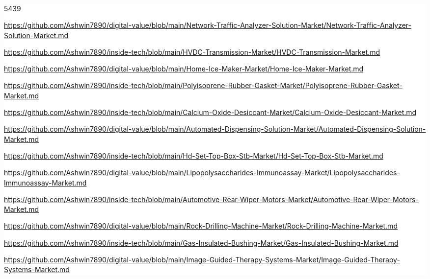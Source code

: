 5439</p><p><a href="https://github.com/Ashwin7890/digital-value/blob/main/Network-Traffic-Analyzer-Solution-Market/Network-Traffic-Analyzer-Solution-Market.md">https://github.com/Ashwin7890/digital-value/blob/main/Network-Traffic-Analyzer-Solution-Market/Network-Traffic-Analyzer-Solution-Market.md</a></p><p><a href="https://github.com/Ashwin7890/inside-tech/blob/main/HVDC-Transmission-Market/HVDC-Transmission-Market.md">https://github.com/Ashwin7890/inside-tech/blob/main/HVDC-Transmission-Market/HVDC-Transmission-Market.md</a></p><p><a href="https://github.com/Ashwin7890/digital-value/blob/main/Home-Ice-Maker-Market/Home-Ice-Maker-Market.md">https://github.com/Ashwin7890/digital-value/blob/main/Home-Ice-Maker-Market/Home-Ice-Maker-Market.md</a></p><p><a href="https://github.com/Ashwin7890/inside-tech/blob/main/Polyisoprene-Rubber-Gasket-Market/Polyisoprene-Rubber-Gasket-Market.md">https://github.com/Ashwin7890/inside-tech/blob/main/Polyisoprene-Rubber-Gasket-Market/Polyisoprene-Rubber-Gasket-Market.md</a></p><p><a href="https://github.com/Ashwin7890/inside-tech/blob/main/Calcium-Oxide-Desiccant-Market/Calcium-Oxide-Desiccant-Market.md">https://github.com/Ashwin7890/inside-tech/blob/main/Calcium-Oxide-Desiccant-Market/Calcium-Oxide-Desiccant-Market.md</a></p><p><a href="https://github.com/Ashwin7890/digital-value/blob/main/Automated-Dispensing-Solution-Market/Automated-Dispensing-Solution-Market.md">https://github.com/Ashwin7890/digital-value/blob/main/Automated-Dispensing-Solution-Market/Automated-Dispensing-Solution-Market.md</a></p><p><a href="https://github.com/Ashwin7890/inside-tech/blob/main/Hd-Set-Top-Box-Stb-Market/Hd-Set-Top-Box-Stb-Market.md">https://github.com/Ashwin7890/inside-tech/blob/main/Hd-Set-Top-Box-Stb-Market/Hd-Set-Top-Box-Stb-Market.md</a></p><p><a href="https://github.com/Ashwin7890/digital-value/blob/main/Lipopolysaccharides-Immunoassay-Market/Lipopolysaccharides-Immunoassay-Market.md">https://github.com/Ashwin7890/digital-value/blob/main/Lipopolysaccharides-Immunoassay-Market/Lipopolysaccharides-Immunoassay-Market.md</a></p><p><a href="https://github.com/Ashwin7890/inside-tech/blob/main/Automotive-Rear-Wiper-Motors-Market/Automotive-Rear-Wiper-Motors-Market.md">https://github.com/Ashwin7890/inside-tech/blob/main/Automotive-Rear-Wiper-Motors-Market/Automotive-Rear-Wiper-Motors-Market.md</a></p><p><a href="https://github.com/Ashwin7890/digital-value/blob/main/Rock-Drilling-Machine-Market/Rock-Drilling-Machine-Market.md">https://github.com/Ashwin7890/digital-value/blob/main/Rock-Drilling-Machine-Market/Rock-Drilling-Machine-Market.md</a></p><p><a href="https://github.com/Ashwin7890/inside-tech/blob/main/Gas-Insulated-Bushing-Market/Gas-Insulated-Bushing-Market.md">https://github.com/Ashwin7890/inside-tech/blob/main/Gas-Insulated-Bushing-Market/Gas-Insulated-Bushing-Market.md</a></p><p><a href="https://github.com/Ashwin7890/digital-value/blob/main/Image-Guided-Therapy-Systems-Market/Image-Guided-Therapy-Systems-Market.md">https://github.com/Ashwin7890/digital-value/blob/main/Image-Guided-Therapy-Systems-Market/Image-Guided-Therapy-Systems-Market.md</a></p>
